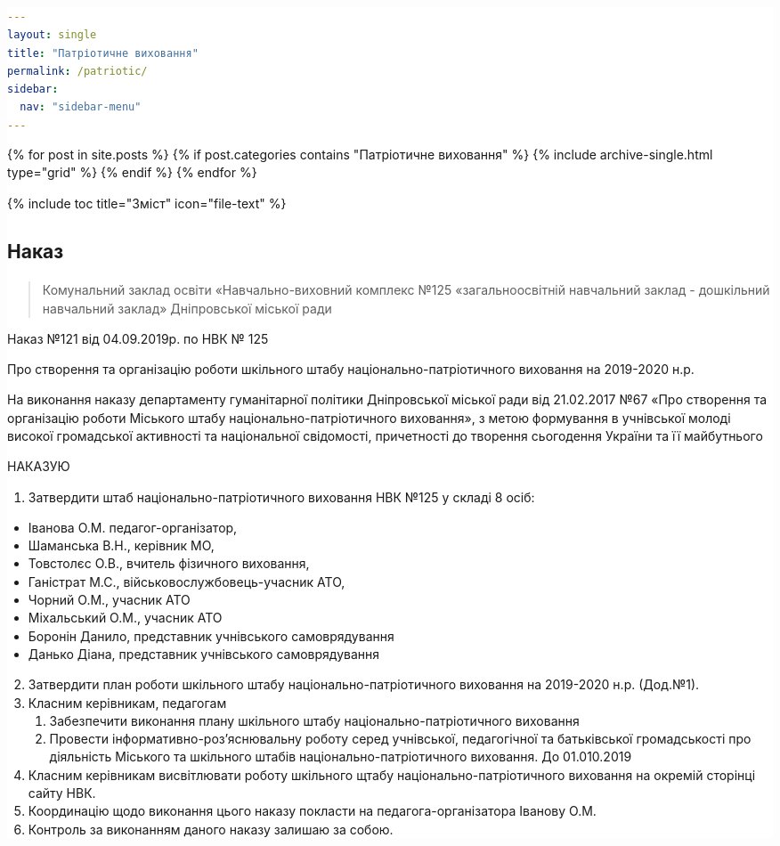 ```yaml
---
layout: single
title: "Патріотичне виховання"
permalink: /patriotic/
sidebar:
  nav: "sidebar-menu"
---
```


<div class="grid__wrapper">
  {% for post in site.posts %}
    {% if post.categories contains "Патріотичне виховання" %}
      {% include archive-single.html type="grid" %}
    {% endif %}
  {% endfor %}
</div>

{% include toc title="Зміст" icon="file-text" %}

## Наказ

> Комунальний заклад освіти «Навчально-виховний комплекс №125
«загальноосвітній навчальний заклад - дошкільний навчальний заклад»
Дніпровської міської ради

Наказ №121
від 04.09.2019р.
по НВК № 125

Про створення та організацію
роботи шкільного штабу
національно-патріотичного
виховання на 2019-2020 н.р.

На виконання наказу департаменту гуманітарної політики Дніпровської міської ради від 21.02.2017 №67 «Про створення та організацію роботи Міського штабу національно-патріотичного виховання», з метою формування в учнівської молоді високої громадської активності та національної свідомості, причетності до творення сьогодення України та її майбутнього

НАКАЗУЮ

1. Затвердити штаб національно-патріотичного виховання НВК №125 у складі 8 осіб:
  - Іванова О.М. педагог-організатор,
  - Шаманська В.Н., керівник МО,
  - Товстолєс О.В., вчитель фізичного виховання,
  - Ганістрат М.С., військовослужбовець-учасник АТО,
  - Чорний О.М., учасник АТО
  - Міхальський  О.М., учасник АТО
  - Боронін Данило, представник учнівського самоврядування
  - Данько Діана, представник учнівського самоврядування
2. Затвердити план роботи шкільного штабу національно-патріотичного виховання на 2019-2020 н.р. (Дод.№1).
3. Класним керівникам, педагогам
    1. Забезпечити виконання плану шкільного штабу національно-патріотичного виховання
    2. Провести інформативно-роз’яснювальну роботу серед учнівської, педагогічної та батьківської громадськості про діяльність Міського та шкільного штабів національно-патріотичного виховання. До 01.010.2019
4. Класним керівникам висвітлювати роботу шкільного щтабу національно-патріотичного виховання на окремій сторінці сайту НВК.
5. Координацію щодо виконання цього наказу покласти на педагога-організатора Іванову О.М.
6. Контроль за виконанням даного наказу залишаю за собою.
